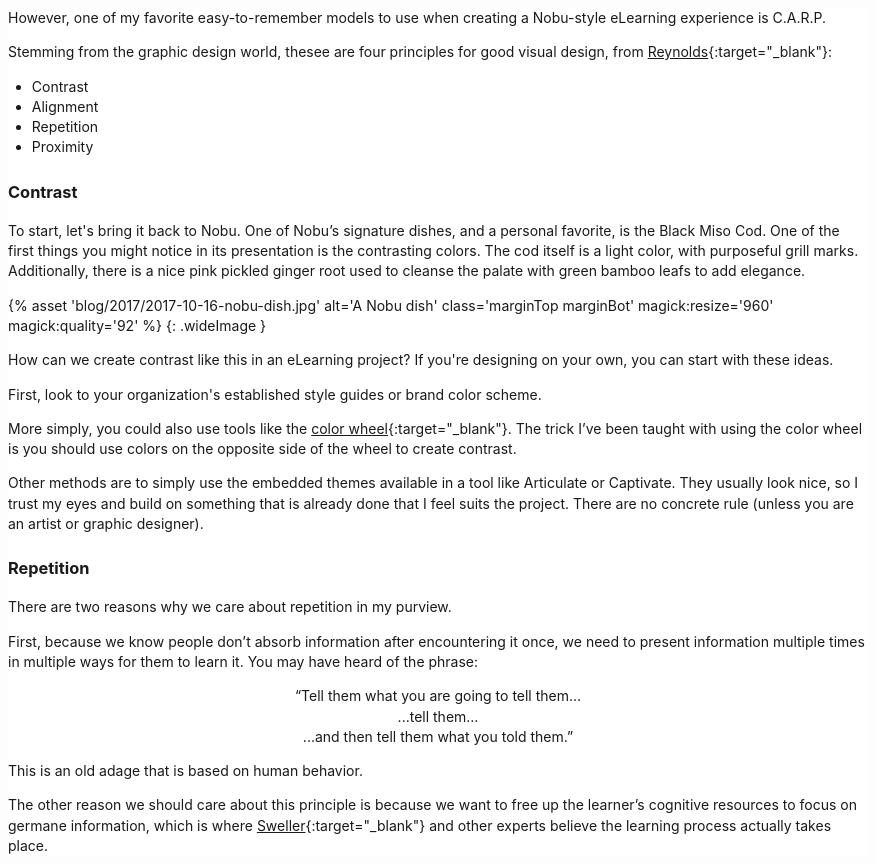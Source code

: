 However, one of my favorite easy-to-remember models to use when creating a Nobu-style eLearning experience is C.A.R.P.

Stemming from the graphic design world, thesee are four principles for good visual design, from [Reynolds](http://paperpile.com/b/HEMGz4/F7ds){:target="_blank"}:

*  Contrast
*  Alignment
*  Repetition
*  Proximity

### Contrast

To start, let's bring it back to Nobu.
One of Nobu’s signature dishes, and a personal favorite, is the Black Miso Cod. One of the first things you might notice in its presentation is the contrasting colors. The cod itself is a light color, with purposeful grill marks. Additionally, there is a nice pink pickled ginger root used to cleanse the palate with green bamboo leafs to add elegance.

{% asset 'blog/2017/2017-10-16-nobu-dish.jpg'
   alt='A Nobu dish'
   class='marginTop marginBot'
   magick:resize='960'
   magick:quality='92'  %}
{: .wideImage }

How can we create contrast like this in an eLearning project? If you're designing on your own, you can start with these ideas.

First, look to your organization's established style guides or brand color scheme.

More simply, you could also use tools like the [color wheel](https://www.sessions.edu/color-calculator/){:target="_blank"}. The trick I’ve been taught with using the color wheel is you should use colors on the opposite side of the wheel to create contrast.

Other methods are to simply use the embedded themes available in a tool like Articulate or Captivate. They usually look nice, so I trust my eyes and build on something that is already done that I feel suits the project. There are no concrete rule (unless you are an artist or graphic designer).

### Repetition

There are two reasons why we care about repetition in my purview.

First, because we know people don’t absorb information after encountering it once, we need to present information multiple times in multiple ways for them to learn it. You may have heard of the phrase:

<p><center>“Tell them what you are going to tell them…<br>
...tell them…<br>
...and then tell them what you told them.”
</center></p>

This is an old adage that is based on human behavior.

The other reason we should care about this principle is because we want to free up the learner’s cognitive resources to focus on germane information, which is where [Sweller](http://paperpile.com/b/HEMGz4/W9f3){:target="_blank"} and other experts believe the learning process actually takes place.
